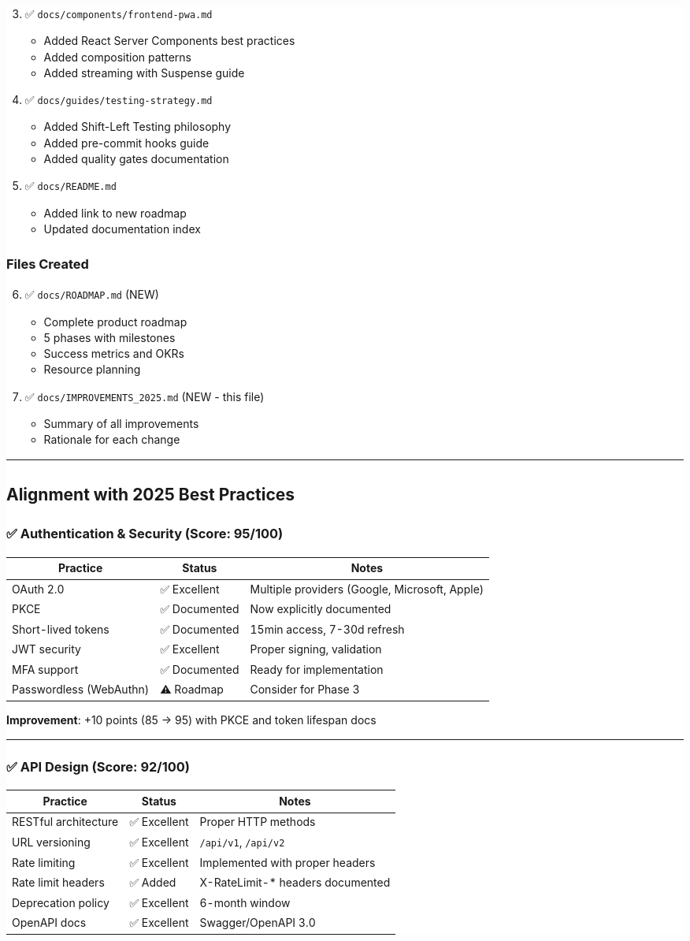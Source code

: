 3. ✅ `docs/components/frontend-pwa.md`
   - Added React Server Components best practices
   - Added composition patterns
   - Added streaming with Suspense guide

4. ✅ `docs/guides/testing-strategy.md`
   - Added Shift-Left Testing philosophy
   - Added pre-commit hooks guide
   - Added quality gates documentation

5. ✅ `docs/README.md`
   - Added link to new roadmap
   - Updated documentation index

### Files Created

6. ✅ `docs/ROADMAP.md` (NEW)
   - Complete product roadmap
   - 5 phases with milestones
   - Success metrics and OKRs
   - Resource planning

7. ✅ `docs/IMPROVEMENTS_2025.md` (NEW - this file)
   - Summary of all improvements
   - Rationale for each change

---

## Alignment with 2025 Best Practices

### ✅ Authentication & Security (Score: 95/100)

| Practice                | Status        | Notes                                         |
| ----------------------- | ------------- | --------------------------------------------- |
| OAuth 2.0               | ✅ Excellent  | Multiple providers (Google, Microsoft, Apple) |
| PKCE                    | ✅ Documented | Now explicitly documented                     |
| Short-lived tokens      | ✅ Documented | 15min access, 7-30d refresh                   |
| JWT security            | ✅ Excellent  | Proper signing, validation                    |
| MFA support             | ✅ Documented | Ready for implementation                      |
| Passwordless (WebAuthn) | ⚠️ Roadmap    | Consider for Phase 3                          |

**Improvement**: +10 points (85 → 95) with PKCE and token lifespan docs

---

### ✅ API Design (Score: 92/100)

| Practice             | Status       | Notes                             |
| -------------------- | ------------ | --------------------------------- |
| RESTful architecture | ✅ Excellent | Proper HTTP methods               |
| URL versioning       | ✅ Excellent | `/api/v1`, `/api/v2`              |
| Rate limiting        | ✅ Excellent | Implemented with proper headers   |
| Rate limit headers   | ✅ Added     | X-RateLimit-\* headers documented |
| Deprecation policy   | ✅ Excellent | 6-month window                    |
| OpenAPI docs         | ✅ Excellent | Swagger/OpenAPI 3.0               |
